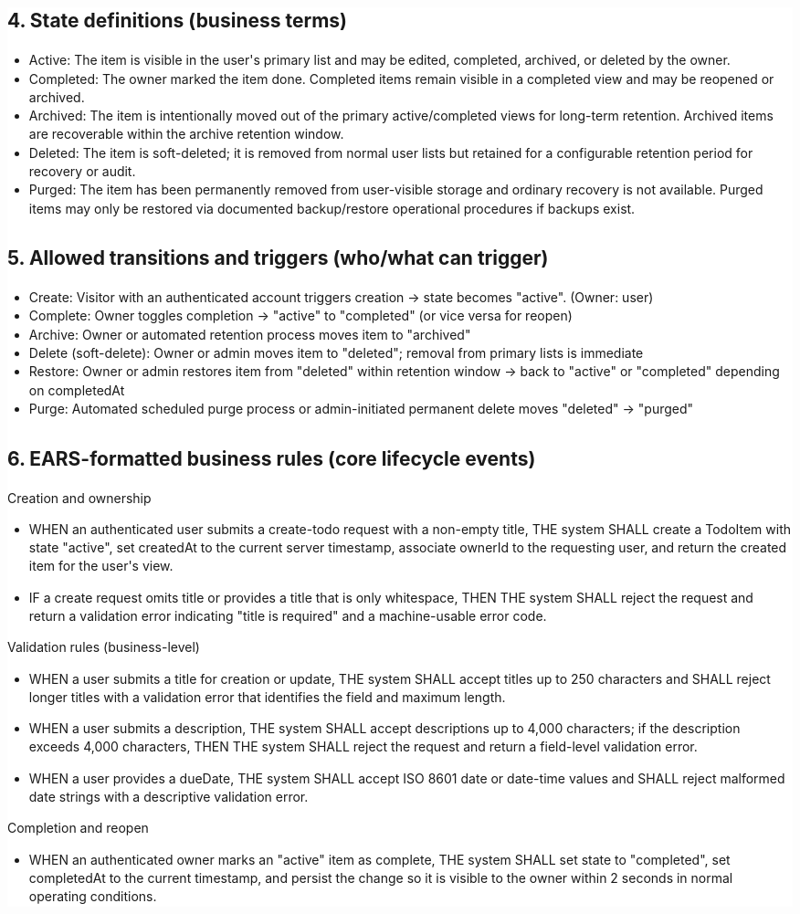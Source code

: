 ## 4. State definitions (business terms)

- Active: The item is visible in the user's primary list and may be edited, completed, archived, or deleted by the owner.
- Completed: The owner marked the item done. Completed items remain visible in a completed view and may be reopened or archived.
- Archived: The item is intentionally moved out of the primary active/completed views for long-term retention. Archived items are recoverable within the archive retention window.
- Deleted: The item is soft-deleted; it is removed from normal user lists but retained for a configurable retention period for recovery or audit.
- Purged: The item has been permanently removed from user-visible storage and ordinary recovery is not available. Purged items may only be restored via documented backup/restore operational procedures if backups exist.

## 5. Allowed transitions and triggers (who/what can trigger)

- Create: Visitor with an authenticated account triggers creation → state becomes "active". (Owner: user)
- Complete: Owner toggles completion → "active" to "completed" (or vice versa for reopen)
- Archive: Owner or automated retention process moves item to "archived"
- Delete (soft-delete): Owner or admin moves item to "deleted"; removal from primary lists is immediate
- Restore: Owner or admin restores item from "deleted" within retention window → back to "active" or "completed" depending on completedAt
- Purge: Automated scheduled purge process or admin-initiated permanent delete moves "deleted" → "purged"

## 6. EARS-formatted business rules (core lifecycle events)

Creation and ownership
- WHEN an authenticated user submits a create-todo request with a non-empty title, THE system SHALL create a TodoItem with state "active", set createdAt to the current server timestamp, associate ownerId to the requesting user, and return the created item for the user's view.

- IF a create request omits title or provides a title that is only whitespace, THEN THE system SHALL reject the request and return a validation error indicating "title is required" and a machine-usable error code.

Validation rules (business-level)
- WHEN a user submits a title for creation or update, THE system SHALL accept titles up to 250 characters and SHALL reject longer titles with a validation error that identifies the field and maximum length.

- WHEN a user submits a description, THE system SHALL accept descriptions up to 4,000 characters; if the description exceeds 4,000 characters, THEN THE system SHALL reject the request and return a field-level validation error.

- WHEN a user provides a dueDate, THE system SHALL accept ISO 8601 date or date-time values and SHALL reject malformed date strings with a descriptive validation error.

Completion and reopen
- WHEN an authenticated owner marks an "active" item as complete, THE system SHALL set state to "completed", set completedAt to the current timestamp, and persist the change so it is visible to the owner within 2 seconds in normal operating conditions.
